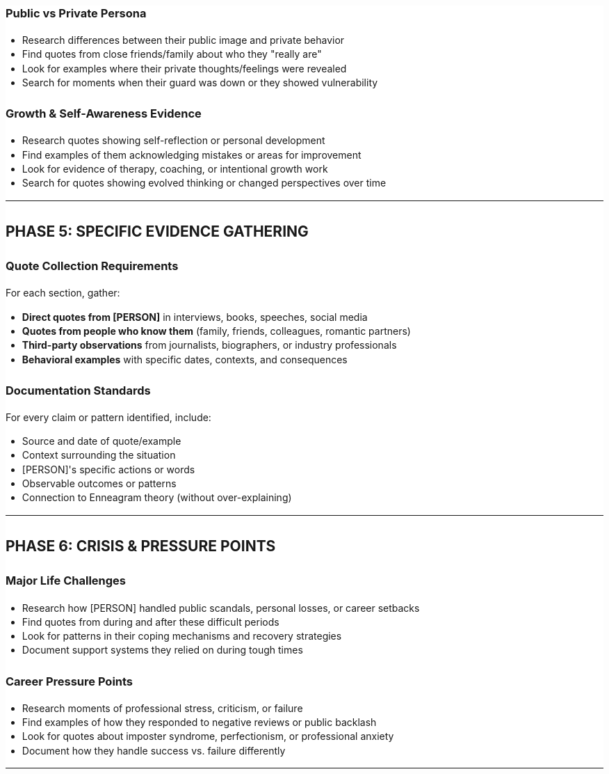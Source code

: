 ### Public vs Private Persona

- Research differences between their public image and private behavior
- Find quotes from close friends/family about who they "really are"
- Look for examples where their private thoughts/feelings were revealed
- Search for moments when their guard was down or they showed vulnerability

### Growth & Self-Awareness Evidence

- Research quotes showing self-reflection or personal development
- Find examples of them acknowledging mistakes or areas for improvement
- Look for evidence of therapy, coaching, or intentional growth work
- Search for quotes showing evolved thinking or changed perspectives over time

---

## PHASE 5: SPECIFIC EVIDENCE GATHERING

### Quote Collection Requirements

For each section, gather:

- **Direct quotes from [PERSON]** in interviews, books, speeches, social media
- **Quotes from people who know them** (family, friends, colleagues, romantic partners)
- **Third-party observations** from journalists, biographers, or industry professionals
- **Behavioral examples** with specific dates, contexts, and consequences

### Documentation Standards

For every claim or pattern identified, include:

- Source and date of quote/example
- Context surrounding the situation
- [PERSON]'s specific actions or words
- Observable outcomes or patterns
- Connection to Enneagram theory (without over-explaining)

---

## PHASE 6: CRISIS & PRESSURE POINTS

### Major Life Challenges

- Research how [PERSON] handled public scandals, personal losses, or career setbacks
- Find quotes from during and after these difficult periods
- Look for patterns in their coping mechanisms and recovery strategies
- Document support systems they relied on during tough times

### Career Pressure Points

- Research moments of professional stress, criticism, or failure
- Find examples of how they responded to negative reviews or public backlash
- Look for quotes about imposter syndrome, perfectionism, or professional anxiety
- Document how they handle success vs. failure differently

---
